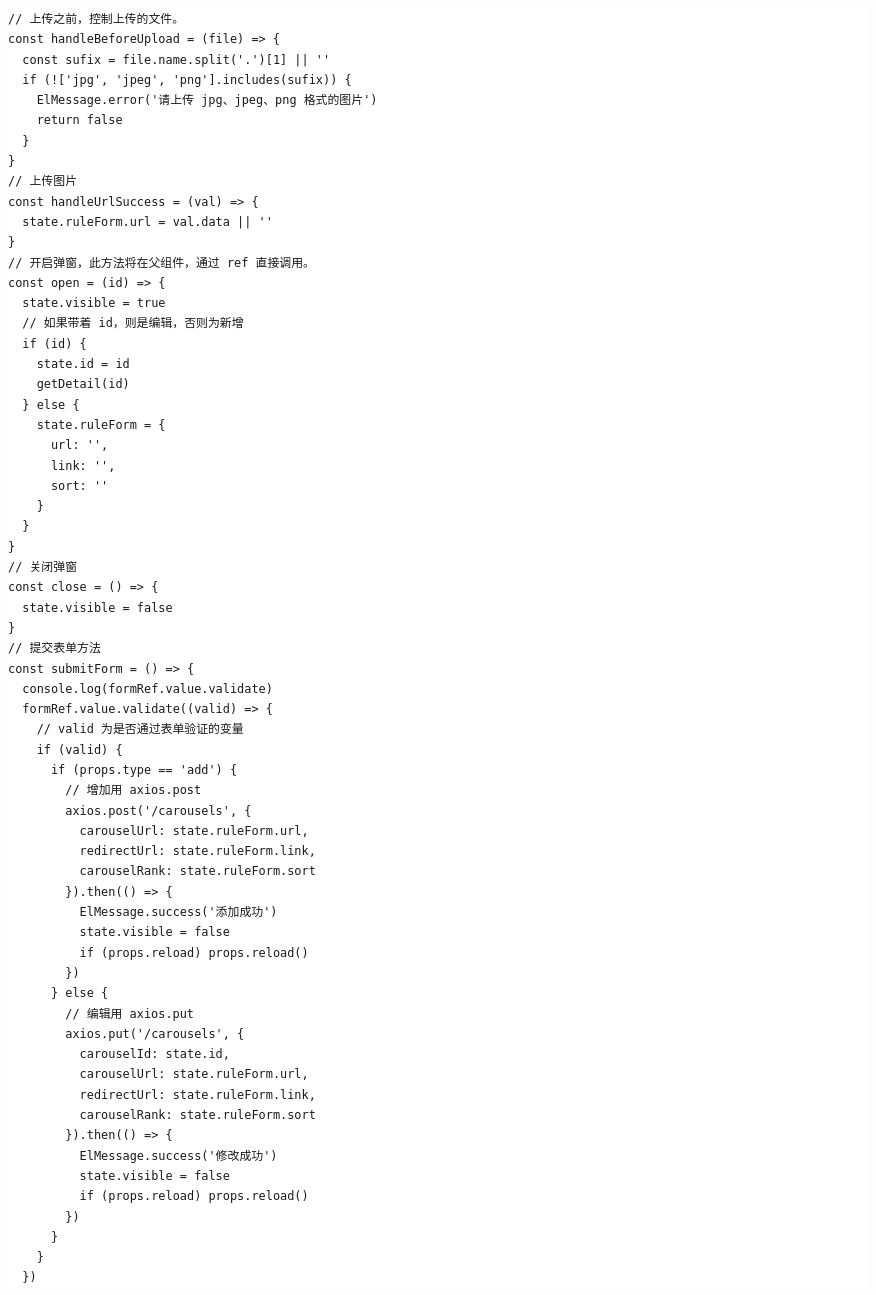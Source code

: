 ```html
// 上传之前，控制上传的文件。
const handleBeforeUpload = (file) => {
  const sufix = file.name.split('.')[1] || ''
  if (!['jpg', 'jpeg', 'png'].includes(sufix)) {
    ElMessage.error('请上传 jpg、jpeg、png 格式的图片')
    return false
  }
}
// 上传图片
const handleUrlSuccess = (val) => {
  state.ruleForm.url = val.data || ''
}
// 开启弹窗，此方法将在父组件，通过 ref 直接调用。
const open = (id) => {
  state.visible = true
  // 如果带着 id，则是编辑，否则为新增
  if (id) {
    state.id = id
    getDetail(id)
  } else {
    state.ruleForm = {
      url: '',
      link: '',
      sort: ''
    }
  }
}
// 关闭弹窗
const close = () => {
  state.visible = false
}
// 提交表单方法
const submitForm = () => {
  console.log(formRef.value.validate)
  formRef.value.validate((valid) => {
    // valid 为是否通过表单验证的变量
    if (valid) {
      if (props.type == 'add') {
        // 增加用 axios.post
        axios.post('/carousels', {
          carouselUrl: state.ruleForm.url,
          redirectUrl: state.ruleForm.link,
          carouselRank: state.ruleForm.sort
        }).then(() => {
          ElMessage.success('添加成功')
          state.visible = false
          if (props.reload) props.reload()
        })
      } else {
        // 编辑用 axios.put
        axios.put('/carousels', {
          carouselId: state.id,
          carouselUrl: state.ruleForm.url,
          redirectUrl: state.ruleForm.link,
          carouselRank: state.ruleForm.sort
        }).then(() => {
          ElMessage.success('修改成功')
          state.visible = false
          if (props.reload) props.reload()
        })
      }
    }
  })
```